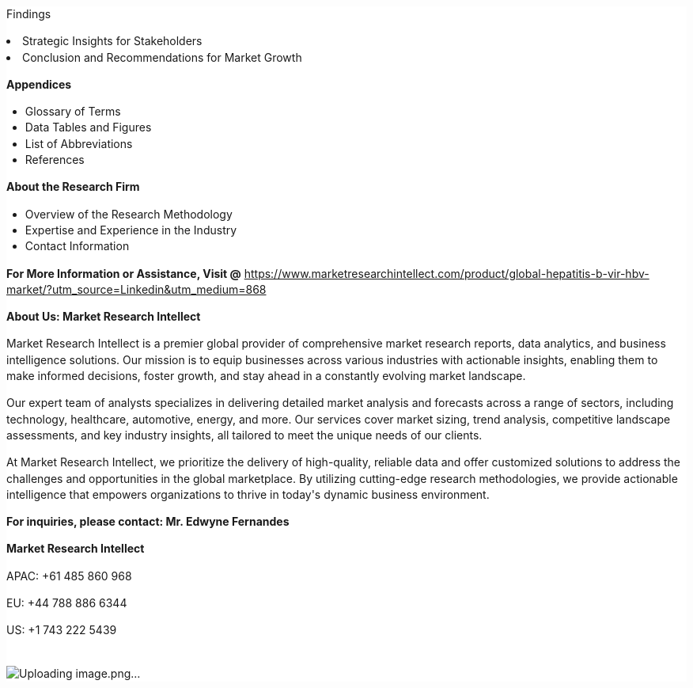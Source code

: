Findings</li><li>Strategic Insights for Stakeholders</li><li>Conclusion and Recommendations for Market Growth</li></ul><p><strong>Appendices</strong></p><ul><li>Glossary of Terms</li><li>Data Tables and Figures</li><li>List of Abbreviations</li><li>References</li></ul><p><strong>About the Research Firm</strong></p><ul><li>Overview of the Research Methodology</li><li>Expertise and Experience in the Industry</li><li>Contact Information</li></ul></div><div class="article-main__content" data-test-id="publishing-text-block"><p><span class="font-[700]"><strong>For More Information or Assistance, Visit @</strong>&nbsp;<a href="https://www.marketresearchintellect.com/product/global-hepatitis-b-vir-hbv-market/?utm_source=Linkedin&utm_medium=868">https://www.marketresearchintellect.com/product/global-hepatitis-b-vir-hbv-market/?utm_source=Linkedin&utm_medium=868</a></span></p><p><strong>About Us: Market Research Intellect</strong></p><p>Market Research Intellect is a premier global provider of comprehensive market research reports, data analytics, and business intelligence solutions. Our mission is to equip businesses across various industries with actionable insights, enabling them to make informed decisions, foster growth, and stay ahead in a constantly evolving market landscape.</p><p>Our expert team of analysts specializes in delivering detailed market analysis and forecasts across a range of sectors, including technology, healthcare, automotive, energy, and more. Our services cover market sizing, trend analysis, competitive landscape assessments, and key industry insights, all tailored to meet the unique needs of our clients.</p><p>At Market Research Intellect, we prioritize the delivery of high-quality, reliable data and offer customized solutions to address the challenges and opportunities in the global marketplace. By utilizing cutting-edge research methodologies, we provide actionable intelligence that empowers organizations to thrive in today's dynamic business environment.</p><p><strong>For inquiries, please contact: Mr. Edwyne Fernandes</strong></p><p><strong>Market Research Intellect</strong></p><p>APAC: +61 485 860 968</p><p>EU: +44 788 886 6344</p><p>US: +1 743 222 5439</p></div><div class="article-main__content" data-test-id="publishing-text-block">&nbsp;</div>
![Uploading image.png…]()
